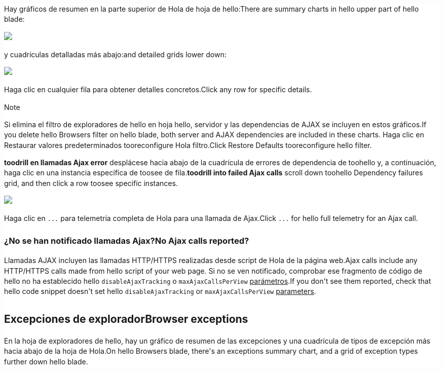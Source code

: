 <span data-ttu-id="52fc9-189">Hay gráficos de resumen en la parte superior de Hola de hoja de hello:</span><span class="sxs-lookup"><span data-stu-id="52fc9-189">There are summary charts in hello upper part of hello blade:</span></span>

![](./media/app-insights-javascript/31.png)

<span data-ttu-id="52fc9-190">y cuadrículas detalladas más abajo:</span><span class="sxs-lookup"><span data-stu-id="52fc9-190">and detailed grids lower down:</span></span>

![](./media/app-insights-javascript/33.png)

<span data-ttu-id="52fc9-191">Haga clic en cualquier fila para obtener detalles concretos.</span><span class="sxs-lookup"><span data-stu-id="52fc9-191">Click any row for specific details.</span></span>

> [!NOTE]
> <span data-ttu-id="52fc9-192">Si elimina el filtro de exploradores de hello en hoja hello, servidor y las dependencias de AJAX se incluyen en estos gráficos.</span><span class="sxs-lookup"><span data-stu-id="52fc9-192">If you delete hello Browsers filter on hello blade, both server and AJAX dependencies are included in these charts.</span></span> <span data-ttu-id="52fc9-193">Haga clic en Restaurar valores predeterminados tooreconfigure Hola filtro.</span><span class="sxs-lookup"><span data-stu-id="52fc9-193">Click Restore Defaults tooreconfigure hello filter.</span></span>
> 
> 

<span data-ttu-id="52fc9-194">**toodrill en llamadas Ajax error** desplácese hacia abajo de la cuadrícula de errores de dependencia de toohello y, a continuación, haga clic en una instancia específica de toosee de fila.</span><span class="sxs-lookup"><span data-stu-id="52fc9-194">**toodrill into failed Ajax calls** scroll down toohello Dependency failures grid, and then click a row toosee specific instances.</span></span>

![](./media/app-insights-javascript/37.png)


<span data-ttu-id="52fc9-195">Haga clic en `...` para telemetría completa de Hola para una llamada de Ajax.</span><span class="sxs-lookup"><span data-stu-id="52fc9-195">Click `...` for hello full telemetry for an Ajax call.</span></span>

### <a name="no-ajax-calls-reported"></a><span data-ttu-id="52fc9-196">¿No se han notificado llamadas Ajax?</span><span class="sxs-lookup"><span data-stu-id="52fc9-196">No Ajax calls reported?</span></span>
<span data-ttu-id="52fc9-197">Llamadas AJAX incluyen las llamadas HTTP/HTTPS realizadas desde script de Hola de la página web.</span><span class="sxs-lookup"><span data-stu-id="52fc9-197">Ajax calls include any HTTP/HTTPS  calls made from hello script of your web page.</span></span> <span data-ttu-id="52fc9-198">Si no se ven notificado, comprobar ese fragmento de código de hello no ha establecido hello `disableAjaxTracking` o `maxAjaxCallsPerView` [parámetros](https://github.com/Microsoft/ApplicationInsights-JS/blob/master/API-reference.md#config).</span><span class="sxs-lookup"><span data-stu-id="52fc9-198">If you don't see them reported, check that hello code snippet doesn't set hello `disableAjaxTracking` or `maxAjaxCallsPerView` [parameters](https://github.com/Microsoft/ApplicationInsights-JS/blob/master/API-reference.md#config).</span></span>

## <a name="browser-exceptions"></a><span data-ttu-id="52fc9-199">Excepciones de explorador</span><span class="sxs-lookup"><span data-stu-id="52fc9-199">Browser exceptions</span></span>
<span data-ttu-id="52fc9-200">En la hoja de exploradores de hello, hay un gráfico de resumen de las excepciones y una cuadrícula de tipos de excepción más hacia abajo de la hoja de Hola.</span><span class="sxs-lookup"><span data-stu-id="52fc9-200">On hello Browsers blade, there's an exceptions summary chart, and a grid of exception types further down hello blade.</span></span>
